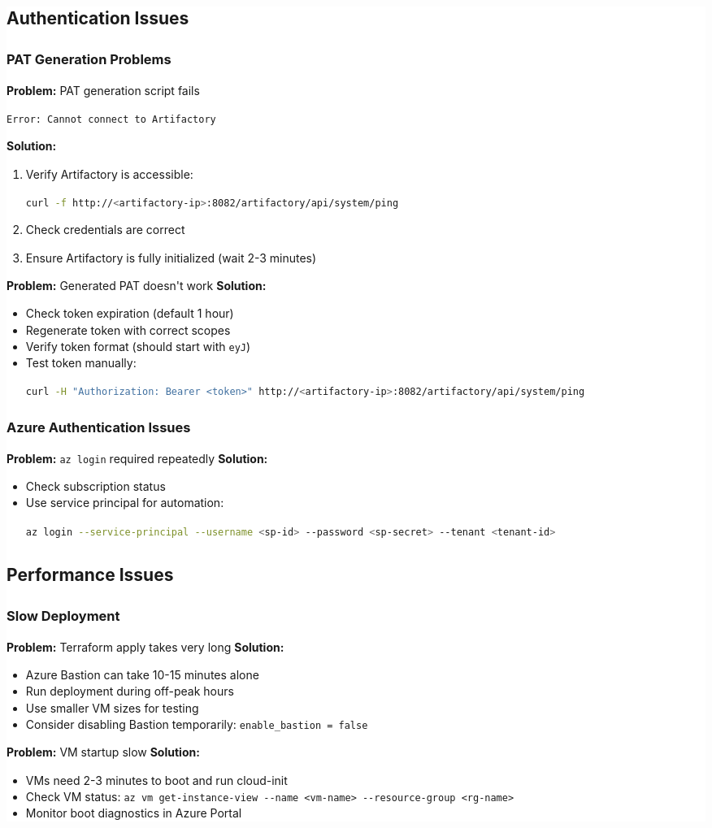 ## Authentication Issues

### PAT Generation Problems

**Problem:** PAT generation script fails
```
Error: Cannot connect to Artifactory
```
**Solution:**
1. Verify Artifactory is accessible:
   ```bash
   curl -f http://<artifactory-ip>:8082/artifactory/api/system/ping
   ```

2. Check credentials are correct
3. Ensure Artifactory is fully initialized (wait 2-3 minutes)

**Problem:** Generated PAT doesn't work
**Solution:**
- Check token expiration (default 1 hour)
- Regenerate token with correct scopes
- Verify token format (should start with `eyJ`)
- Test token manually:
  ```bash
  curl -H "Authorization: Bearer <token>" http://<artifactory-ip>:8082/artifactory/api/system/ping
  ```

### Azure Authentication Issues

**Problem:** `az login` required repeatedly
**Solution:**
- Check subscription status
- Use service principal for automation:
  ```bash
  az login --service-principal --username <sp-id> --password <sp-secret> --tenant <tenant-id>
  ```

## Performance Issues

### Slow Deployment

**Problem:** Terraform apply takes very long
**Solution:**
- Azure Bastion can take 10-15 minutes alone
- Run deployment during off-peak hours
- Use smaller VM sizes for testing
- Consider disabling Bastion temporarily: `enable_bastion = false`

**Problem:** VM startup slow
**Solution:**
- VMs need 2-3 minutes to boot and run cloud-init
- Check VM status: `az vm get-instance-view --name <vm-name> --resource-group <rg-name>`
- Monitor boot diagnostics in Azure Portal
